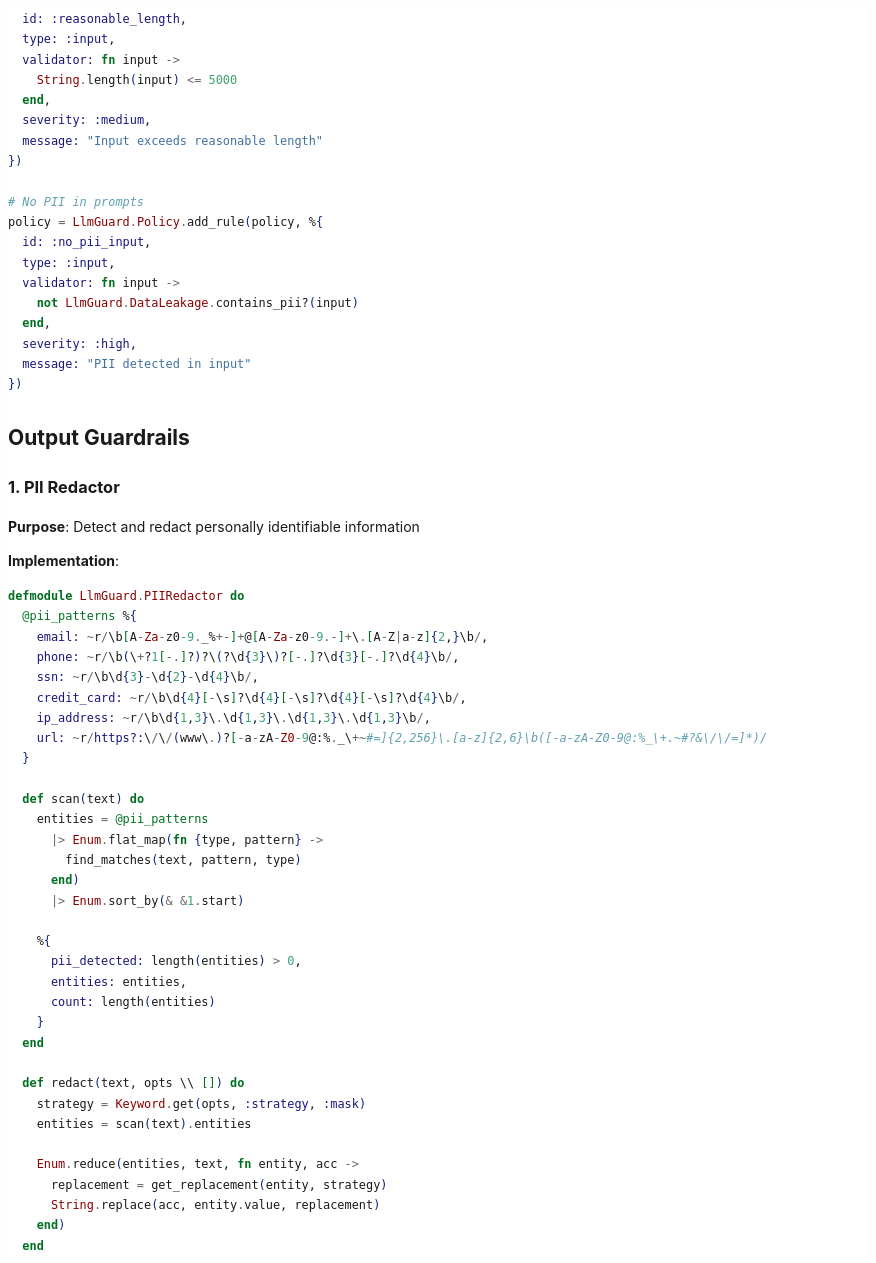 ```elixir
  id: :reasonable_length,
  type: :input,
  validator: fn input ->
    String.length(input) <= 5000
  end,
  severity: :medium,
  message: "Input exceeds reasonable length"
})

# No PII in prompts
policy = LlmGuard.Policy.add_rule(policy, %{
  id: :no_pii_input,
  type: :input,
  validator: fn input ->
    not LlmGuard.DataLeakage.contains_pii?(input)
  end,
  severity: :high,
  message: "PII detected in input"
})
```

## Output Guardrails

### 1. PII Redactor

**Purpose**: Detect and redact personally identifiable information

**Implementation**:

```elixir
defmodule LlmGuard.PIIRedactor do
  @pii_patterns %{
    email: ~r/\b[A-Za-z0-9._%+-]+@[A-Za-z0-9.-]+\.[A-Z|a-z]{2,}\b/,
    phone: ~r/\b(\+?1[-.]?)?\(?\d{3}\)?[-.]?\d{3}[-.]?\d{4}\b/,
    ssn: ~r/\b\d{3}-\d{2}-\d{4}\b/,
    credit_card: ~r/\b\d{4}[-\s]?\d{4}[-\s]?\d{4}[-\s]?\d{4}\b/,
    ip_address: ~r/\b\d{1,3}\.\d{1,3}\.\d{1,3}\.\d{1,3}\b/,
    url: ~r/https?:\/\/(www\.)?[-a-zA-Z0-9@:%._\+~#=]{2,256}\.[a-z]{2,6}\b([-a-zA-Z0-9@:%_\+.~#?&\/\/=]*)/
  }

  def scan(text) do
    entities = @pii_patterns
      |> Enum.flat_map(fn {type, pattern} ->
        find_matches(text, pattern, type)
      end)
      |> Enum.sort_by(& &1.start)

    %{
      pii_detected: length(entities) > 0,
      entities: entities,
      count: length(entities)
    }
  end

  def redact(text, opts \\ []) do
    strategy = Keyword.get(opts, :strategy, :mask)
    entities = scan(text).entities

    Enum.reduce(entities, text, fn entity, acc ->
      replacement = get_replacement(entity, strategy)
      String.replace(acc, entity.value, replacement)
    end)
  end
```